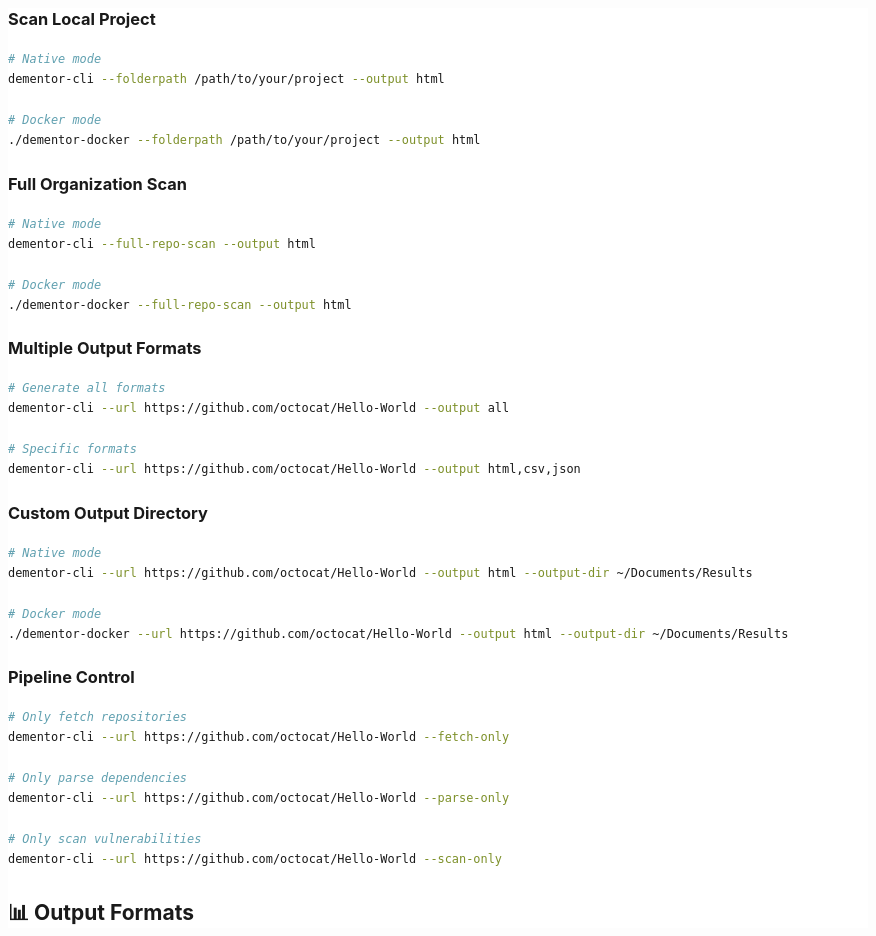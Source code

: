 ### Scan Local Project
```bash
# Native mode
dementor-cli --folderpath /path/to/your/project --output html

# Docker mode
./dementor-docker --folderpath /path/to/your/project --output html
```

### Full Organization Scan
```bash
# Native mode
dementor-cli --full-repo-scan --output html

# Docker mode
./dementor-docker --full-repo-scan --output html
```

### Multiple Output Formats
```bash
# Generate all formats
dementor-cli --url https://github.com/octocat/Hello-World --output all

# Specific formats
dementor-cli --url https://github.com/octocat/Hello-World --output html,csv,json
```

### Custom Output Directory
```bash
# Native mode
dementor-cli --url https://github.com/octocat/Hello-World --output html --output-dir ~/Documents/Results

# Docker mode
./dementor-docker --url https://github.com/octocat/Hello-World --output html --output-dir ~/Documents/Results
```

### Pipeline Control
```bash
# Only fetch repositories
dementor-cli --url https://github.com/octocat/Hello-World --fetch-only

# Only parse dependencies
dementor-cli --url https://github.com/octocat/Hello-World --parse-only

# Only scan vulnerabilities
dementor-cli --url https://github.com/octocat/Hello-World --scan-only
```

## 📊 Output Formats
